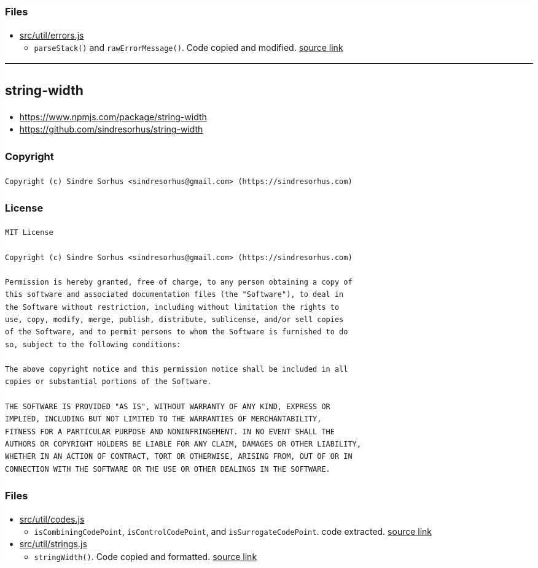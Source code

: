 
### Files

- [src/util/errors.js](src/util/errors.js) 
  - `parseStack()` and `rawErrorMessage()`. Code copied and modified.
     [source link](https://github.com/mochajs/mocha/blob/e044ef02/lib/reporters/base.js)

------------

## string-width

- https://www.npmjs.com/package/string-width
- https://github.com/sindresorhus/string-width

### Copyright

```
Copyright (c) Sindre Sorhus <sindresorhus@gmail.com> (https://sindresorhus.com)
```

### License

```
MIT License

Copyright (c) Sindre Sorhus <sindresorhus@gmail.com> (https://sindresorhus.com)

Permission is hereby granted, free of charge, to any person obtaining a copy of
this software and associated documentation files (the "Software"), to deal in
the Software without restriction, including without limitation the rights to
use, copy, modify, merge, publish, distribute, sublicense, and/or sell copies
of the Software, and to permit persons to whom the Software is furnished to do
so, subject to the following conditions:

The above copyright notice and this permission notice shall be included in all
copies or substantial portions of the Software.

THE SOFTWARE IS PROVIDED "AS IS", WITHOUT WARRANTY OF ANY KIND, EXPRESS OR
IMPLIED, INCLUDING BUT NOT LIMITED TO THE WARRANTIES OF MERCHANTABILITY,
FITNESS FOR A PARTICULAR PURPOSE AND NONINFRINGEMENT. IN NO EVENT SHALL THE
AUTHORS OR COPYRIGHT HOLDERS BE LIABLE FOR ANY CLAIM, DAMAGES OR OTHER LIABILITY,
WHETHER IN AN ACTION OF CONTRACT, TORT OR OTHERWISE, ARISING FROM, OUT OF OR IN
CONNECTION WITH THE SOFTWARE OR THE USE OR OTHER DEALINGS IN THE SOFTWARE.
```

### Files

- [src/util/codes.js](src/util/codes.js)
  - `isCombiningCodePoint`, `isControlCodePoint`, and `isSurrogateCodePoint`.
      code extracted.
      [source link](https://github.com/sindresorhus/string-width/blob/89eb79aa/index.js)
- [src/util/strings.js](src/util/strings.js)
  - `stringWidth()`. Code copied and formatted.
      [source link](https://github.com/sindresorhus/string-width/blob/89eb79aa/index.js)